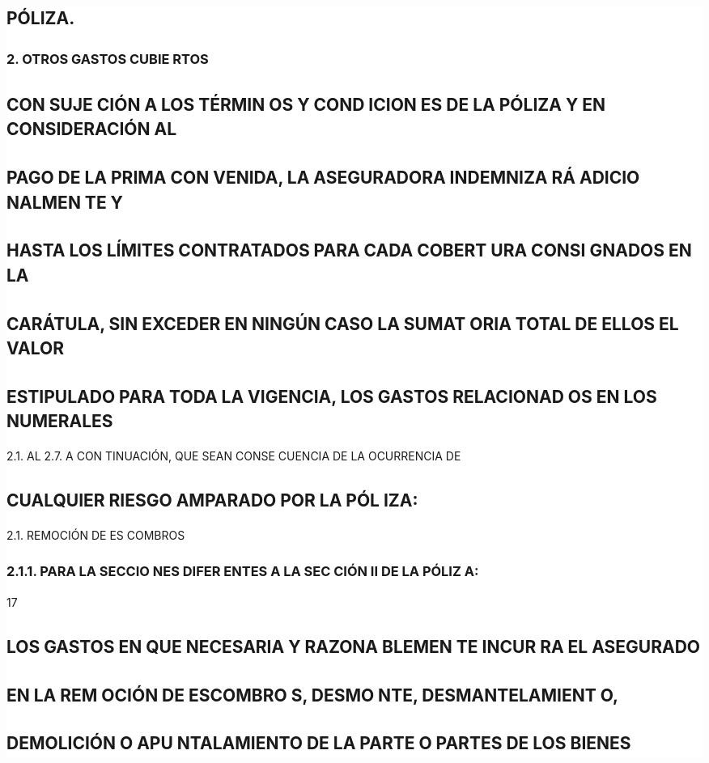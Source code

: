 
## PÓLIZA.


### 2.   OTROS  GASTOS  CUBIE RTOS


## CON  SUJE CIÓN A LOS TÉRMIN OS Y COND ICION ES DE LA PÓLIZA  Y EN CONSIDERACIÓN AL


## PAGO  DE LA PRIMA  CON VENIDA,  LA ASEGURADORA  INDEMNIZA RÁ ADICIO NALMEN TE Y


## HASTA LOS LÍMITES CONTRATADOS  PARA  CADA  COBERT URA CONSI GNADOS EN  LA


## CARÁTULA, SIN EXCEDER EN NINGÚN CASO LA SUMAT ORIA TOTAL DE ELLOS  EL VALOR


## ESTIPULADO PARA  TODA LA VIGENCIA,  LOS GASTOS  RELACIONAD OS EN LOS NUMERALES

2.1. AL 2.7. A CON TINUACIÓN,  QUE  SEAN  CONSE CUENCIA  DE LA OCURRENCIA DE


## CUALQUIER  RIESGO  AMPARADO  POR LA PÓL IZA:

2.1.      REMOCIÓN  DE ES COMBROS


### 2.1.1.   PARA  LA SECCIO NES DIFER ENTES A LA SEC CIÓN II DE LA PÓLIZ A:

17


## LOS GASTOS  EN QUE  NECESARIA Y RAZONA BLEMEN TE INCUR RA EL ASEGURADO


## EN LA REM OCIÓN DE  ESCOMBRO S, DESMO NTE, DESMANTELAMIENT O,


## DEMOLICIÓN  O APU NTALAMIENTO DE  LA PARTE O PARTES  DE LOS BIENES
